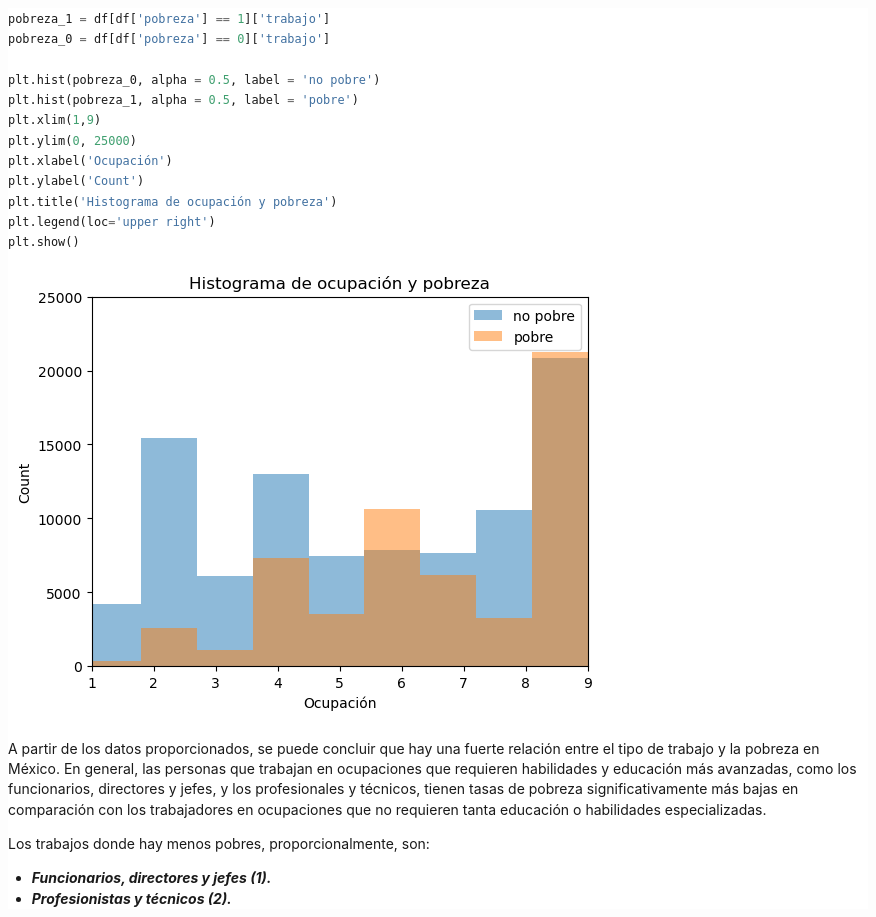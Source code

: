 


```python
pobreza_1 = df[df['pobreza'] == 1]['trabajo']
pobreza_0 = df[df['pobreza'] == 0]['trabajo']

plt.hist(pobreza_0, alpha = 0.5, label = 'no pobre')
plt.hist(pobreza_1, alpha = 0.5, label = 'pobre')
plt.xlim(1,9)
plt.ylim(0, 25000)
plt.xlabel('Ocupación')
plt.ylabel('Count')
plt.title('Histograma de ocupación y pobreza')
plt.legend(loc='upper right')
plt.show()
```


    
![png](output_50_0.png)
    


A partir de los datos proporcionados, se puede concluir que hay una fuerte relación entre el tipo de trabajo y la pobreza en México. En general, las personas que trabajan en ocupaciones que requieren habilidades y educación más avanzadas, como los funcionarios, directores y jefes, y los profesionales y técnicos, tienen tasas de pobreza significativamente más bajas en comparación con los trabajadores en ocupaciones que no requieren tanta educación o habilidades especializadas.

Los trabajos donde hay menos pobres, proporcionalmente, son:
- ***Funcionarios, directores y jefes (1).***
- ***Profesionistas y técnicos (2).***
